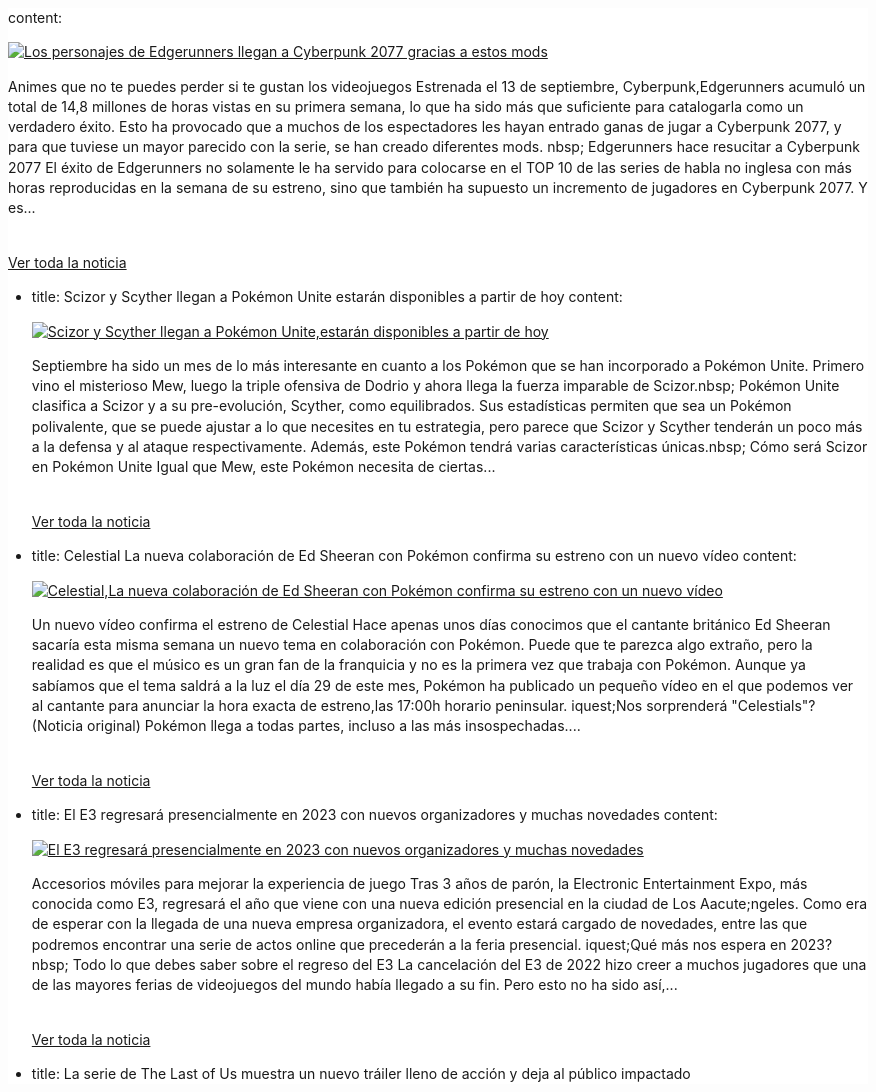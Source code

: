   content: <div class="tags"><a href="https://juegosadn.es/nuevos-mods-en-cyberpunk-2077-permiten-tener-a-personajes-de-edgerunners-no-124732/" title="Los personajes de Edgerunners llegan a Cyberpunk 2077 gracias a estos mods"><img src="https://media.redadn.es/imagenes/cyberpunk-2077-pc_345994_pp.jpg" alt="Los personajes de Edgerunners llegan a Cyberpunk 2077 gracias a estos mods"/></a><p>      Animes que no te puedes perder si te gustan los videojuegos      Estrenada el 13 de septiembre, Cyberpunk,Edgerunners acumuló un total de 14,8 millones de horas vistas en su primera semana, lo que ha sido más que suficiente para catalogarla como un verdadero éxito. Esto ha provocado que a muchos de los espectadores les hayan entrado ganas de jugar a Cyberpunk 2077, y para que tuviese un mayor parecido con la serie, se han creado diferentes mods.  nbsp;  Edgerunners hace resucitar a Cyberpunk 2077  El éxito de Edgerunners no solamente le ha servido para colocarse en el TOP 10 de las series de habla no inglesa con más horas reproducidas en la semana de su estreno, sino que también ha supuesto un incremento de jugadores en Cyberpunk 2077.  Y es...</p><br/><a href="https://juegosadn.es/nuevos-mods-en-cyberpunk-2077-permiten-tener-a-personajes-de-edgerunners-no-124732/">Ver toda la noticia</a></div>
  
  

- title: Scizor y Scyther llegan a Pokémon Unite estarán disponibles a partir de hoy
  content: <div class="tags"><a href="https://pokemaster.es/scizor-scyther-llegan-pokemon-unite-disponibles-hoy-no-124730/" title="Scizor y Scyther llegan a Pokémon Unite,estarán disponibles a partir de hoy"><img src="https://media.redadn.es/imagenes/pokemon-unite-android-ios-nintendo-switch_345992_pp.jpg" alt="Scizor y Scyther llegan a Pokémon Unite,estarán disponibles a partir de hoy"/></a><p>  Septiembre ha sido un mes de lo más interesante en cuanto a los Pokémon que se han incorporado a Pokémon Unite. Primero vino el misterioso Mew, luego la triple ofensiva de Dodrio y ahora llega la fuerza imparable de Scizor.nbsp;  Pokémon Unite clasifica a Scizor y a su pre-evolución, Scyther, como equilibrados. Sus estadísticas permiten que sea un Pokémon polivalente, que se puede ajustar a lo que necesites en tu estrategia, pero parece que Scizor y Scyther tenderán un poco más a la defensa y al ataque respectivamente. Además, este Pokémon tendrá varias características únicas.nbsp;    Cómo será Scizor en Pokémon Unite  Igual que Mew, este Pokémon necesita de ciertas...</p><br/><a href="https://pokemaster.es/scizor-scyther-llegan-pokemon-unite-disponibles-hoy-no-124730/">Ver toda la noticia</a></div>
  
  

- title: Celestial La nueva colaboración de Ed Sheeran con Pokémon confirma su estreno con un nuevo vídeo
  content: <div class="tags"><a href="https://pokemaster.es/celestial-nueva-colaboracion-ed-sheeran-pokemon-proxima-semana-no-124712/" title="Celestial,La nueva colaboración de Ed Sheeran con Pokémon confirma su estreno con un nuevo vídeo"><img src="https://media.redadn.es/imagenes/animanga-0_345988_pp.jpg" alt="Celestial,La nueva colaboración de Ed Sheeran con Pokémon confirma su estreno con un nuevo vídeo"/></a><p>  Un nuevo vídeo confirma el estreno de Celestial  Hace apenas unos días conocimos que el cantante británico Ed Sheeran sacaría esta misma semana un nuevo tema en colaboración con Pokémon. Puede que te parezca algo extraño, pero la realidad es que el músico es un gran fan de la franquicia y no es la primera vez que trabaja con Pokémon.  Aunque ya sabíamos que el tema saldrá a la luz el día 29 de este mes, Pokémon ha publicado un pequeño vídeo en el que podemos ver al cantante para anunciar la hora exacta de estreno,las 17:00h horario peninsular.    iquest;Nos sorprenderá "Celestials"?  (Noticia original)  Pokémon llega a todas partes, incluso a las más insospechadas....</p><br/><a href="https://pokemaster.es/celestial-nueva-colaboracion-ed-sheeran-pokemon-proxima-semana-no-124712/">Ver toda la noticia</a></div>
  
  

- title: El E3 regresará presencialmente en 2023 con nuevos organizadores y muchas novedades
  content: <div class="tags"><a href="https://juegosadn.es/el-e3-volvera-en-2023-con-un-evento-presencial-cargado-de-novedades-no-124728/" title="El E3 regresará presencialmente en 2023 con nuevos organizadores y muchas novedades"><img src="https://media.redadn.es/imagenes/animanga-0_345987_pp.jpg" alt="El E3 regresará presencialmente en 2023 con nuevos organizadores y muchas novedades"/></a><p>      Accesorios móviles para mejorar la experiencia de juego      Tras 3 años de parón, la Electronic Entertainment Expo, más conocida como E3, regresará el año que viene con una nueva edición presencial en la ciudad de Los Aacute;ngeles. Como era de esperar con la llegada de una nueva empresa organizadora, el evento estará cargado de novedades, entre las que podremos encontrar una serie de actos online que precederán a la feria presencial. iquest;Qué más nos espera en 2023?  nbsp;  Todo lo que debes saber sobre el regreso del E3  La cancelación del E3 de 2022 hizo creer a muchos jugadores que una de las mayores ferias de videojuegos del mundo había llegado a su fin. Pero esto no ha sido así,...</p><br/><a href="https://juegosadn.es/el-e3-volvera-en-2023-con-un-evento-presencial-cargado-de-novedades-no-124728/">Ver toda la noticia</a></div>
  
  

- title: La serie de The Last of Us muestra un nuevo tráiler lleno de acción y deja al público impactado